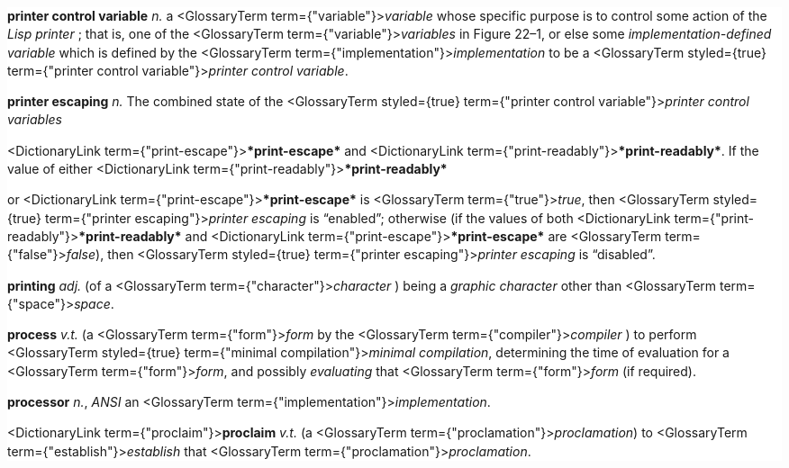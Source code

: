 

**printer control variable** *n.* a <GlossaryTerm  term={"variable"}><i>variable</i></GlossaryTerm> whose specific purpose is to control some action of the *Lisp printer* ; that is, one of the <GlossaryTerm  term={"variable"}><i>variables</i></GlossaryTerm> in Figure 22–1, or else some *implementation-defined variable* which is defined by the <GlossaryTerm  term={"implementation"}><i>implementation</i></GlossaryTerm> to be a <GlossaryTerm styled={true} term={"printer control variable"}><i>printer control variable</i></GlossaryTerm>. 







 



 



**printer escaping** *n.* The combined state of the <GlossaryTerm styled={true} term={"printer control variable"}><i>printer control variables</i></GlossaryTerm> 



<DictionaryLink  term={"print-escape"}><b>\*print-escape\*</b></DictionaryLink> and <DictionaryLink  term={"print-readably"}><b>\*print-readably\*</b></DictionaryLink>. If the value of either <DictionaryLink  term={"print-readably"}><b>\*print-readably\*</b></DictionaryLink> 



or <DictionaryLink  term={"print-escape"}><b>\*print-escape\*</b></DictionaryLink> is <GlossaryTerm  term={"true"}><i>true</i></GlossaryTerm>, then <GlossaryTerm styled={true} term={"printer escaping"}><i>printer escaping</i></GlossaryTerm> is “enabled”; otherwise (if the values of both <DictionaryLink  term={"print-readably"}><b>\*print-readably\*</b></DictionaryLink> and <DictionaryLink  term={"print-escape"}><b>\*print-escape\*</b></DictionaryLink> are <GlossaryTerm  term={"false"}><i>false</i></GlossaryTerm>), then <GlossaryTerm styled={true} term={"printer escaping"}><i>printer escaping</i></GlossaryTerm> is “disabled”. 



**printing** *adj.* (of a <GlossaryTerm  term={"character"}><i>character</i></GlossaryTerm> ) being a *graphic character* other than <GlossaryTerm  term={"space"}><i>space</i></GlossaryTerm>. 



**process** *v.t.* (a <GlossaryTerm  term={"form"}><i>form</i></GlossaryTerm> by the <GlossaryTerm  term={"compiler"}><i>compiler</i></GlossaryTerm> ) to perform <GlossaryTerm styled={true} term={"minimal compilation"}><i>minimal compilation</i></GlossaryTerm>, determining the time of evaluation for a <GlossaryTerm  term={"form"}><i>form</i></GlossaryTerm>, and possibly *evaluating* that <GlossaryTerm  term={"form"}><i>form</i></GlossaryTerm> (if required). 



**processor** *n.*, *ANSI* an <GlossaryTerm  term={"implementation"}><i>implementation</i></GlossaryTerm>. 



<DictionaryLink  term={"proclaim"}><b>proclaim</b></DictionaryLink> *v.t.* (a <GlossaryTerm  term={"proclamation"}><i>proclamation</i></GlossaryTerm>) to <GlossaryTerm  term={"establish"}><i>establish</i></GlossaryTerm> that <GlossaryTerm  term={"proclamation"}><i>proclamation</i></GlossaryTerm>. 


